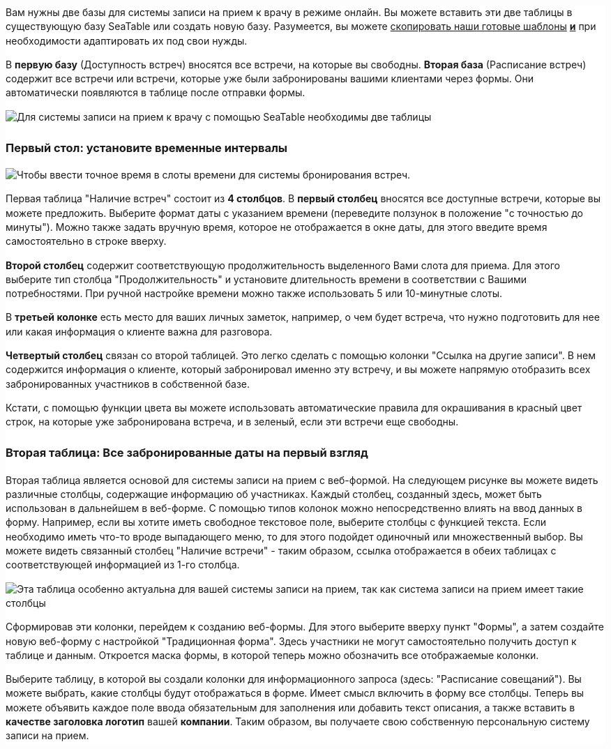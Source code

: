 Вам нужны две базы для системы записи на прием к врачу в режиме онлайн. Вы можете вставить эти две таблицы в существующую базу SeaTable или создать новую базу. Разумеется, вы можете [скопировать наши готовые шаблоны](https://seatable.io/ru/vorlage/m1su2sncqwmgwfxs1x_jza/) [**и**](https://seatable.io/ru/vorlage/m1su2sncqwmgwfxs1x_jza/) при необходимости адаптировать их под свои нужды.

В **первую базу** (Доступность встреч) вносятся все встречи, на которые вы свободны. **Вторая база** (Расписание встреч) содержит все встречи или встречи, которые уже были забронированы вашими клиентами через формы. Они автоматически появляются в таблице после отправки формы.

![Для системы записи на прием к врачу с помощью SeaTable необходимы две таблицы](https://seatable.de/wp-content/uploads/2021/04/Overview-1.jpg)

### Первый стол: установите временные интервалы

![Чтобы ввести точное время в слоты времени для системы бронирования встреч.](https://seatable.io/wp-content/uploads/2021/04/Uhrzeit_Rahmen.jpg)

Первая таблица "Наличие встреч" состоит из **4 столбцов**. В **первый столбец** вносятся все доступные встречи, которые вы можете предложить. Выберите формат даты с указанием времени (переведите ползунок в положение "с точностью до минуты"). Можно также задать вручную время, которое не отображается в окне даты, для этого введите время самостоятельно в строке вверху.

**Второй столбец** содержит соответствующую продолжительность выделенного Вами слота для приема. Для этого выберите тип столбца "Продолжительность" и установите длительность времени в соответствии с Вашими потребностями. При ручной настройке времени можно также использовать 5 или 10-минутные слоты.

В **третьей колонке** есть место для ваших личных заметок, например, о чем будет встреча, что нужно подготовить для нее или какая информация о клиенте важна для разговора.

**Четвертый столбец** связан со второй таблицей. Это легко сделать с помощью колонки "Ссылка на другие записи". В нем содержится информация о клиенте, который забронировал именно эту встречу, и вы можете напрямую отобразить всех забронированных участников в собственной базе.

Кстати, с помощью функции цвета вы можете использовать автоматические правила для окрашивания в красный цвет строк, на которые уже забронирована встреча, и в зеленый, если эти встречи еще свободны.

### Вторая таблица: Все забронированные даты на первый взгляд

Вторая таблица является основой для системы записи на прием с веб-формой. На следующем рисунке вы можете видеть различные столбцы, содержащие информацию об участниках. Каждый столбец, созданный здесь, может быть использован в дальнейшем в веб-форме. С помощью типов колонок можно непосредственно влиять на ввод данных в форму. Например, если вы хотите иметь свободное текстовое поле, выберите столбцы с функцией текста. Если необходимо иметь что-то вроде выпадающего меню, то для этого подойдет одиночный или множественный выбор. Вы можете видеть связанный столбец "Наличие встречи" - таким образом, ссылка отображается в обеих таблицах с соответствующей информацией из 1-го столбца.

![Эта таблица особенно актуальна для вашей системы записи на прием, так как система записи на прием имеет такие столбцы](https://seatable.de/wp-content/uploads/2021/04/Teilnehmer-1.jpg)

Сформировав эти колонки, перейдем к созданию веб-формы. Для этого выберите вверху пункт "Формы", а затем создайте новую веб-форму с настройкой "Традиционная форма". Здесь участники не могут самостоятельно получить доступ к таблице и данным. Откроется маска формы, в которой теперь можно обозначить все отображаемые колонки.

Выберите таблицу, в которой вы создали колонки для информационного запроса (здесь: "Расписание совещаний"). Вы можете выбрать, какие столбцы будут отображаться в форме. Имеет смысл включить в форму все столбцы. Теперь вы можете объявить каждое поле ввода обязательным для заполнения или добавить текст описания, а также вставить в **качестве заголовка логотип** вашей **компании**. Таким образом, вы получаете свою собственную персональную систему записи на прием.
